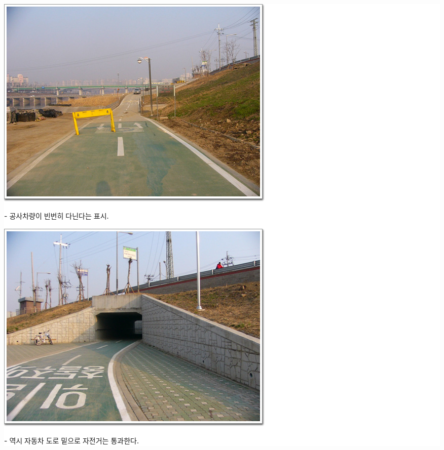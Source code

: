 ![](../pds/200902/04/80/a0109780_498978cbaf008.jpg)

\- 공사차량이 빈번히 다닌다는 표시.

![](../pds/200902/04/80/a0109780_498978cbbc808.jpg)

\- 역시 자동차 도로 밑으로 자전거는 통과한다.
